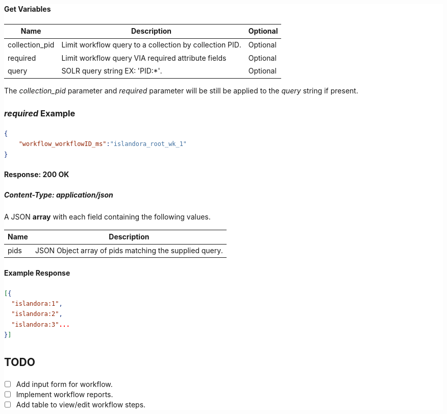 #### Get Variables
| Name           | Description                                                  | Optional    |
| -------------- | ------------------------------------------------------------ | ----------- |
| collection_pid | Limit workflow query to a collection by collection PID.      | Optional
| required       | Limit workflow query VIA required attribute fields           | Optional
| query          | SOLR query string EX: 'PID:*'.                               | Optional

The *collection_pid* parameter and *required* parameter will be still be applied
to the *query* string if present.

### *required* Example
```JSON
{
    "workflow_workflowID_ms":"islandora_root_wk_1"
}
```

#### Response: 200 OK
##### Content-Type: application/json
A JSON **array** with each field containing the following values.

| Name          | Description                                                  |
| ------------- | ------------------------------------------------------------ |
| pids          |  JSON Object array of pids matching the supplied query.

#### Example Response

```JSON
[{
  "islandora:1",
  "islandora:2",
  "islandora:3"...
}]
```

TODO
----
- [ ] Add input form for workflow.
- [ ] Implement workflow reports.
- [ ] Add table to view/edit workflow steps.
